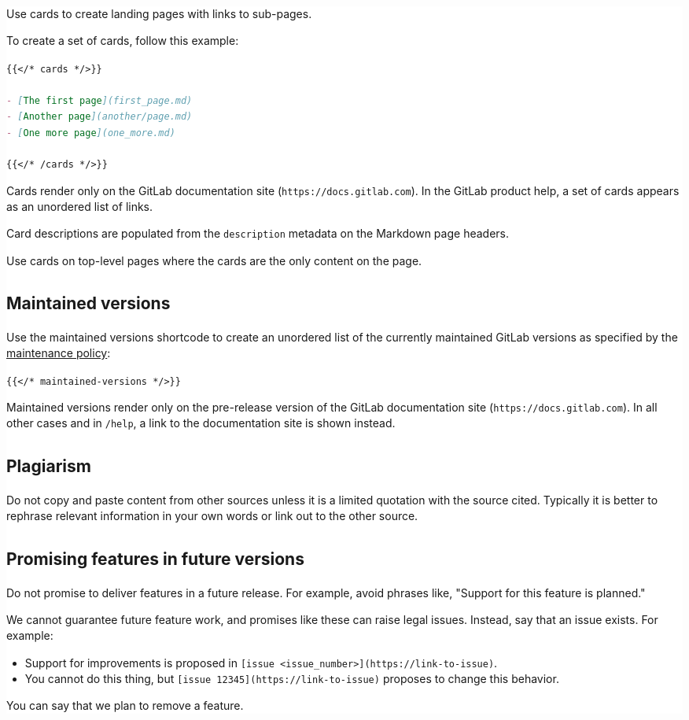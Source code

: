 Use cards to create landing pages with links to sub-pages.

To create a set of cards, follow this example:

```markdown
{{</* cards */>}}

- [The first page](first_page.md)
- [Another page](another/page.md)
- [One more page](one_more.md)

{{</* /cards */>}}
```

Cards render only on the GitLab documentation site (`https://docs.gitlab.com`).
In the GitLab product help, a set of cards appears as an unordered list of links.

Card descriptions are populated from the `description` metadata on the Markdown page headers.

Use cards on top-level pages where the cards are the only content on the page.

## Maintained versions

Use the maintained versions shortcode to create an unordered list of the currently
maintained GitLab versions as specified by the
[maintenance policy](../../../policy/maintenance.md):

```markdown
{{</* maintained-versions */>}}
```

Maintained versions render only on the pre-release version of the GitLab
documentation site (`https://docs.gitlab.com`). In all other cases and in
`/help`, a link to the documentation site is shown instead.

## Plagiarism

Do not copy and paste content from other sources unless it is a limited
quotation with the source cited. Typically it is better to rephrase
relevant information in your own words or link out to the other source.

## Promising features in future versions

Do not promise to deliver features in a future release. For example, avoid phrases like,
"Support for this feature is planned."

We cannot guarantee future feature work, and promises
like these can raise legal issues. Instead, say that an issue exists.
For example:

- Support for improvements is proposed in `[issue <issue_number>](https://link-to-issue)`.
- You cannot do this thing, but `[issue 12345](https://link-to-issue)` proposes to change this behavior.

You can say that we plan to remove a feature.
